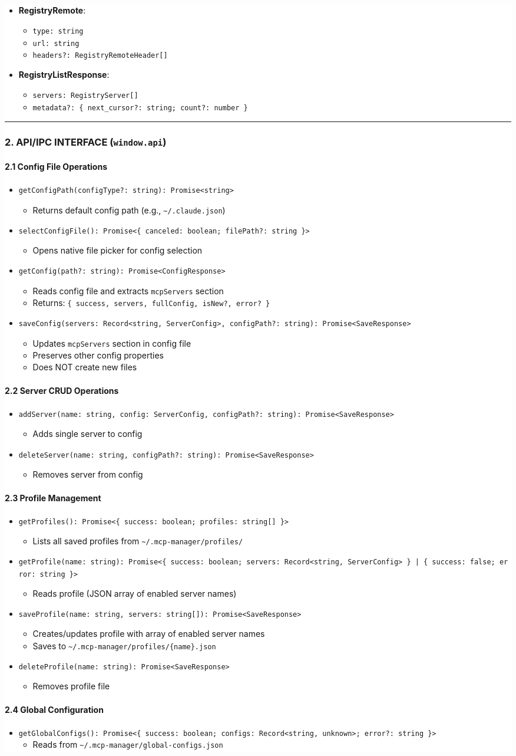 - **RegistryRemote**:
  - `type: string`
  - `url: string`
  - `headers?: RegistryRemoteHeader[]`

- **RegistryListResponse**:
  - `servers: RegistryServer[]`
  - `metadata?: { next_cursor?: string; count?: number }`

---

### 2. API/IPC INTERFACE (`window.api`)

#### 2.1 Config File Operations
- `getConfigPath(configType?: string): Promise<string>`
  - Returns default config path (e.g., `~/.claude.json`)

- `selectConfigFile(): Promise<{ canceled: boolean; filePath?: string }>`
  - Opens native file picker for config selection

- `getConfig(path?: string): Promise<ConfigResponse>`
  - Reads config file and extracts `mcpServers` section
  - Returns: `{ success, servers, fullConfig, isNew?, error? }`

- `saveConfig(servers: Record<string, ServerConfig>, configPath?: string): Promise<SaveResponse>`
  - Updates `mcpServers` section in config file
  - Preserves other config properties
  - Does NOT create new files

#### 2.2 Server CRUD Operations
- `addServer(name: string, config: ServerConfig, configPath?: string): Promise<SaveResponse>`
  - Adds single server to config

- `deleteServer(name: string, configPath?: string): Promise<SaveResponse>`
  - Removes server from config

#### 2.3 Profile Management
- `getProfiles(): Promise<{ success: boolean; profiles: string[] }>`
  - Lists all saved profiles from `~/.mcp-manager/profiles/`

- `getProfile(name: string): Promise<{ success: boolean; servers: Record<string, ServerConfig> } | { success: false; error: string }>`
  - Reads profile (JSON array of enabled server names)

- `saveProfile(name: string, servers: string[]): Promise<SaveResponse>`
  - Creates/updates profile with array of enabled server names
  - Saves to `~/.mcp-manager/profiles/{name}.json`

- `deleteProfile(name: string): Promise<SaveResponse>`
  - Removes profile file

#### 2.4 Global Configuration
- `getGlobalConfigs(): Promise<{ success: boolean; configs: Record<string, unknown>; error?: string }>`
  - Reads from `~/.mcp-manager/global-configs.json`

